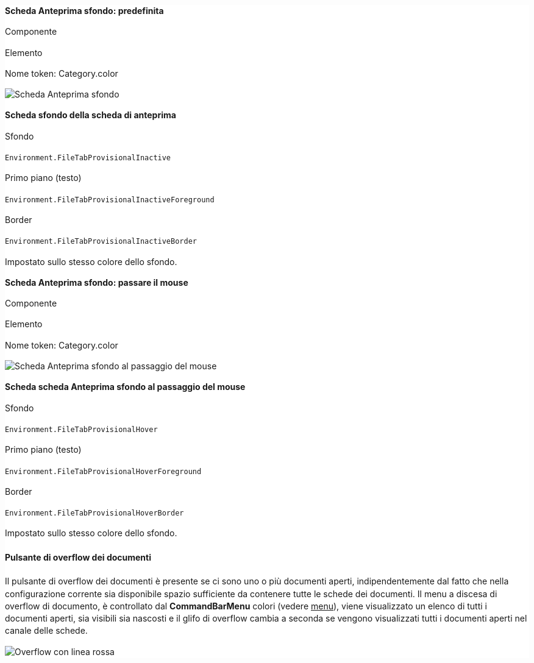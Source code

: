  **Scheda Anteprima sfondo: predefinita**  
  
 Componente  
  
 Elemento  
  
 Nome token: Category.color  
  
 ![Scheda Anteprima sfondo](../../extensibility/ux-guidelines/media/0303-081-previewbackgroundtab.png "0303 081_PreviewBackgroundTab")  
  
 **Scheda sfondo della scheda di anteprima**  
  
 Sfondo  
  
 `Environment.FileTabProvisionalInactive`  
  
 Primo piano (testo)  
  
 `Environment.FileTabProvisionalInactiveForeground`  
  
 Border  
  
 `Environment.FileTabProvisionalInactiveBorder`  
  
 Impostato sullo stesso colore dello sfondo.  
  
 **Scheda Anteprima sfondo: passare il mouse**  
  
 Componente  
  
 Elemento  
  
 Nome token: Category.color  
  
 ![Scheda Anteprima sfondo al passaggio del mouse](../../extensibility/ux-guidelines/media/0303-082-previewbackgroundtabhover.png "0303 082_PreviewBackgroundTabHover")  
  
 **Scheda scheda Anteprima sfondo al passaggio del mouse**  
  
 Sfondo  
  
 `Environment.FileTabProvisionalHover`  
  
 Primo piano (testo)  
  
 `Environment.FileTabProvisionalHoverForeground`  
  
 Border  
  
 `Environment.FileTabProvisionalHoverBorder`  
  
 Impostato sullo stesso colore dello sfondo.  
  
#### <a name="document-overflow-button"></a>Pulsante di overflow dei documenti  
 Il pulsante di overflow dei documenti è presente se ci sono uno o più documenti aperti, indipendentemente dal fatto che nella configurazione corrente sia disponibile spazio sufficiente da contenere tutte le schede dei documenti. Il menu a discesa di overflow di documento, è controllato dal **CommandBarMenu** colori (vedere [menu](../../misc/shared-colors.md#BKMK_CommandMenus)), viene visualizzato un elenco di tutti i documenti aperti, sia visibili sia nascosti e il glifo di overflow cambia a seconda se vengono visualizzati tutti i documenti aperti nel canale delle schede.  
  
 ![Overflow con linea rossa](../../extensibility/ux-guidelines/media/0303-083-overflowredline.png "0303 083_OverflowRedline")  
  